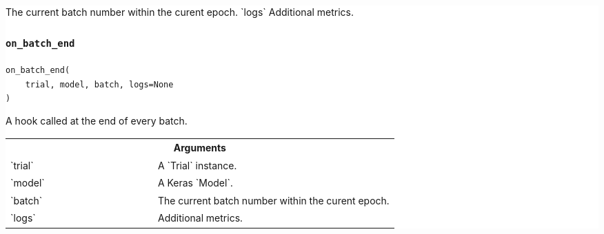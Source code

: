 </td>
<td>
The current batch number within the
curent epoch.
</td>
</tr><tr>
<td>
`logs`
</td>
<td>
Additional metrics.
</td>
</tr>
</table>



<h3 id="on_batch_end"><code>on_batch_end</code></h3>

<pre class="devsite-click-to-copy prettyprint lang-py tfo-signature-link">
<code>on_batch_end(
    trial, model, batch, logs=None
)
</code></pre>

A hook called at the end of every batch.



 <table class="responsive fixed orange">
<colgroup><col width="214px"><col></colgroup>
<tr><th colspan="2">Arguments</th></tr>

<tr>
<td>
`trial`
</td>
<td>
A `Trial` instance.
</td>
</tr><tr>
<td>
`model`
</td>
<td>
A Keras `Model`.
</td>
</tr><tr>
<td>
`batch`
</td>
<td>
The current batch number within the
curent epoch.
</td>
</tr><tr>
<td>
`logs`
</td>
<td>
Additional metrics.
</td>
</tr>
</table>
